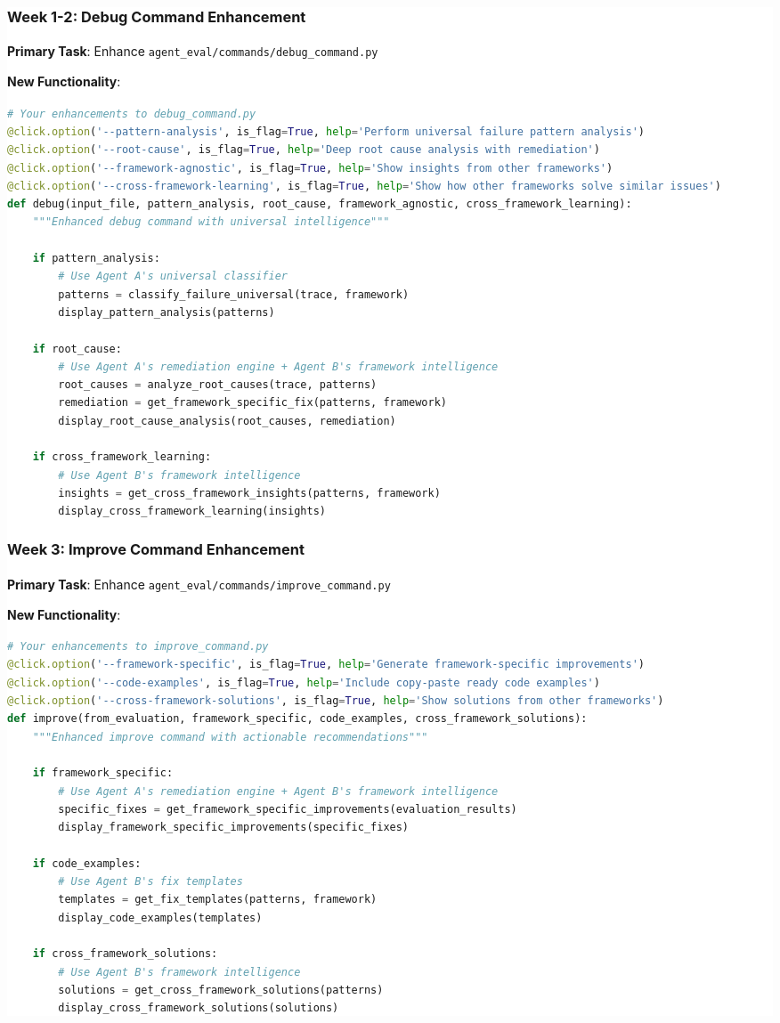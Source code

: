 ### **Week 1-2: Debug Command Enhancement**
**Primary Task**: Enhance `agent_eval/commands/debug_command.py`

**New Functionality**:
```python
# Your enhancements to debug_command.py
@click.option('--pattern-analysis', is_flag=True, help='Perform universal failure pattern analysis')
@click.option('--root-cause', is_flag=True, help='Deep root cause analysis with remediation')
@click.option('--framework-agnostic', is_flag=True, help='Show insights from other frameworks')
@click.option('--cross-framework-learning', is_flag=True, help='Show how other frameworks solve similar issues')
def debug(input_file, pattern_analysis, root_cause, framework_agnostic, cross_framework_learning):
    """Enhanced debug command with universal intelligence"""
    
    if pattern_analysis:
        # Use Agent A's universal classifier
        patterns = classify_failure_universal(trace, framework)
        display_pattern_analysis(patterns)
    
    if root_cause:
        # Use Agent A's remediation engine + Agent B's framework intelligence
        root_causes = analyze_root_causes(trace, patterns)
        remediation = get_framework_specific_fix(patterns, framework)
        display_root_cause_analysis(root_causes, remediation)
    
    if cross_framework_learning:
        # Use Agent B's framework intelligence
        insights = get_cross_framework_insights(patterns, framework)
        display_cross_framework_learning(insights)
```

### **Week 3: Improve Command Enhancement**
**Primary Task**: Enhance `agent_eval/commands/improve_command.py`

**New Functionality**:
```python
# Your enhancements to improve_command.py
@click.option('--framework-specific', is_flag=True, help='Generate framework-specific improvements')
@click.option('--code-examples', is_flag=True, help='Include copy-paste ready code examples')
@click.option('--cross-framework-solutions', is_flag=True, help='Show solutions from other frameworks')
def improve(from_evaluation, framework_specific, code_examples, cross_framework_solutions):
    """Enhanced improve command with actionable recommendations"""
    
    if framework_specific:
        # Use Agent A's remediation engine + Agent B's framework intelligence
        specific_fixes = get_framework_specific_improvements(evaluation_results)
        display_framework_specific_improvements(specific_fixes)
    
    if code_examples:
        # Use Agent B's fix templates
        templates = get_fix_templates(patterns, framework)
        display_code_examples(templates)
    
    if cross_framework_solutions:
        # Use Agent B's framework intelligence
        solutions = get_cross_framework_solutions(patterns)
        display_cross_framework_solutions(solutions)
```
